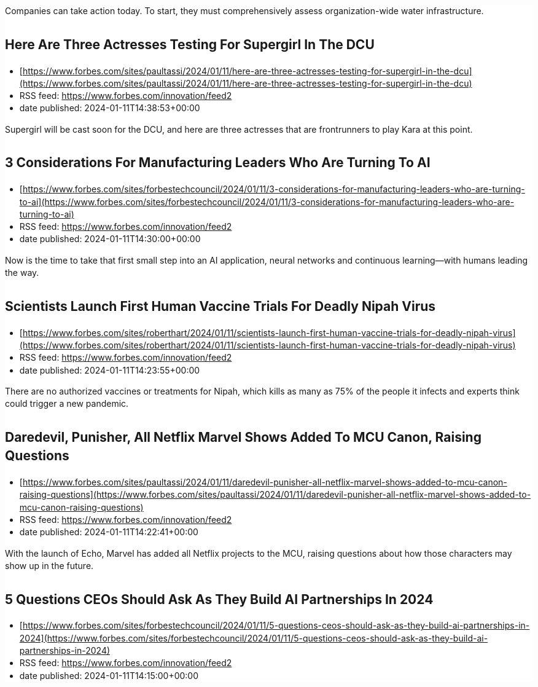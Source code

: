Companies can take action today. To start, they must comprehensively assess organization-wide water infrastructure.

## Here Are Three Actresses Testing For Supergirl In The DCU
 - [https://www.forbes.com/sites/paultassi/2024/01/11/here-are-three-actresses-testing-for-supergirl-in-the-dcu](https://www.forbes.com/sites/paultassi/2024/01/11/here-are-three-actresses-testing-for-supergirl-in-the-dcu)
 - RSS feed: https://www.forbes.com/innovation/feed2
 - date published: 2024-01-11T14:38:53+00:00

Supergirl will be cast soon for the DCU, and here are three actresses that are frontrunners to play Kara at this point.

## 3 Considerations For Manufacturing Leaders Who Are Turning To AI
 - [https://www.forbes.com/sites/forbestechcouncil/2024/01/11/3-considerations-for-manufacturing-leaders-who-are-turning-to-ai](https://www.forbes.com/sites/forbestechcouncil/2024/01/11/3-considerations-for-manufacturing-leaders-who-are-turning-to-ai)
 - RSS feed: https://www.forbes.com/innovation/feed2
 - date published: 2024-01-11T14:30:00+00:00

Now is the time to take that first small step into an AI application, neural networks and continuous learning—with humans leading the way.

## Scientists Launch First Human Vaccine Trials For Deadly Nipah Virus
 - [https://www.forbes.com/sites/roberthart/2024/01/11/scientists-launch-first-human-vaccine-trials-for-deadly-nipah-virus](https://www.forbes.com/sites/roberthart/2024/01/11/scientists-launch-first-human-vaccine-trials-for-deadly-nipah-virus)
 - RSS feed: https://www.forbes.com/innovation/feed2
 - date published: 2024-01-11T14:23:55+00:00

There are no authorized vaccines or treatments for Nipah, which kills as many as 75% of the people it infects and experts think could trigger a new pandemic.

## Daredevil, Punisher, All Netflix Marvel Shows Added To MCU Canon, Raising Questions
 - [https://www.forbes.com/sites/paultassi/2024/01/11/daredevil-punisher-all-netflix-marvel-shows-added-to-mcu-canon-raising-questions](https://www.forbes.com/sites/paultassi/2024/01/11/daredevil-punisher-all-netflix-marvel-shows-added-to-mcu-canon-raising-questions)
 - RSS feed: https://www.forbes.com/innovation/feed2
 - date published: 2024-01-11T14:22:41+00:00

With the launch of Echo, Marvel has added all Netflix projects to the MCU, raising questions about how those characters may show up in the future.

## 5 Questions CEOs Should Ask As They Build AI Partnerships In 2024
 - [https://www.forbes.com/sites/forbestechcouncil/2024/01/11/5-questions-ceos-should-ask-as-they-build-ai-partnerships-in-2024](https://www.forbes.com/sites/forbestechcouncil/2024/01/11/5-questions-ceos-should-ask-as-they-build-ai-partnerships-in-2024)
 - RSS feed: https://www.forbes.com/innovation/feed2
 - date published: 2024-01-11T14:15:00+00:00
